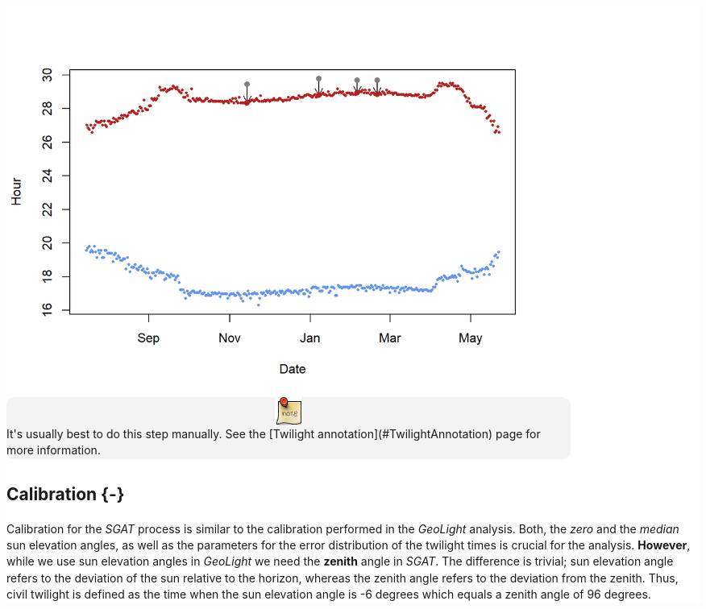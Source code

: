 <img src="07-SGAT_files/figure-html/unnamed-chunk-5-1.png" width="672" />

<div style="background-color:rgba(0, 0, 0, 0.0470588); border-radius: 10px; text-align:left; vertical-align: middle; padding:6px 2; width: 700px; margin: auto:">
<img src="images/note.png" style="display: block; margin: auto;" />
It's usually best to do this step manually. See the [Twilight annotation](#TwilightAnnotation) page for more information.
</div>


## Calibration {-}

Calibration for the _SGAT_ process is similar to the calibration performed in the _GeoLight_ analysis. Both, the _zero_ and the _median_ sun elevation angles, as well as the parameters for the error distribution of the twilight times is crucial for the analysis. **However**, while we use sun elevation angles in _GeoLight_ we need the **zenith** angle in _SGAT_. The difference is trivial; sun elevation angle refers to the deviation of the sun relative to the horizon, whereas the zenith angle refers to the deviation from the zenith. Thus, civil twilight is defined as the time when the sun elevation angle is -6 degrees which equals a zenith angle of 96 degrees.
